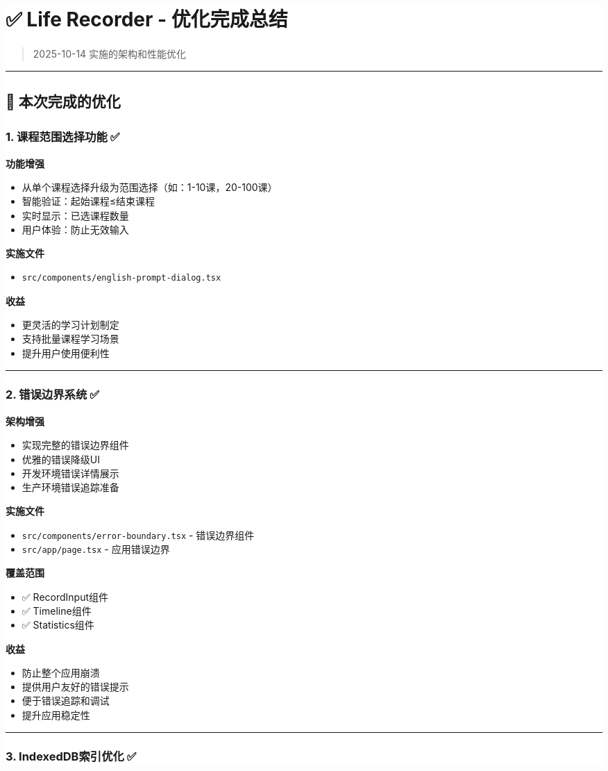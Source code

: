 # ✅ Life Recorder - 优化完成总结

> 2025-10-14 实施的架构和性能优化

---

## 🎯 本次完成的优化

### 1. 课程范围选择功能 ✅

**功能增强**
- 从单个课程选择升级为范围选择（如：1-10课，20-100课）
- 智能验证：起始课程≤结束课程
- 实时显示：已选课程数量
- 用户体验：防止无效输入

**实施文件**
- `src/components/english-prompt-dialog.tsx`

**收益**
- 更灵活的学习计划制定
- 支持批量课程学习场景
- 提升用户使用便利性

---

### 2. 错误边界系统 ✅

**架构增强**
- 实现完整的错误边界组件
- 优雅的错误降级UI
- 开发环境错误详情展示
- 生产环境错误追踪准备

**实施文件**
- `src/components/error-boundary.tsx` - 错误边界组件
- `src/app/page.tsx` - 应用错误边界

**覆盖范围**
- ✅ RecordInput组件
- ✅ Timeline组件
- ✅ Statistics组件

**收益**
- 防止整个应用崩溃
- 提供用户友好的错误提示
- 便于错误追踪和调试
- 提升应用稳定性

---

### 3. IndexedDB索引优化 ✅
